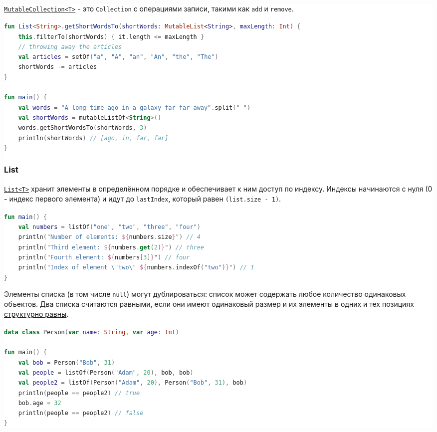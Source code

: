 
[`MutableCollection<T>`](https://kotlinlang.org/api/latest/jvm/stdlib/kotlin.collections/-mutable-collection/index.html) - это `Collection` с операциями записи, такими как `add` и `remove`.

```kotlin
fun List<String>.getShortWordsTo(shortWords: MutableList<String>, maxLength: Int) {
    this.filterTo(shortWords) { it.length <= maxLength }
    // throwing away the articles
    val articles = setOf("a", "A", "an", "An", "the", "The")
    shortWords -= articles
}

fun main() {
    val words = "A long time ago in a galaxy far far away".split(" ")
    val shortWords = mutableListOf<String>()
    words.getShortWordsTo(shortWords, 3)
    println(shortWords) // [ago, in, far, far]
}
```

<a name="list"></a>

### List


[`List<T>`](https://kotlinlang.org/api/latest/jvm/stdlib/kotlin.collections/-list/index.html) хранит элементы в определённом порядке и обеспечивает к ним доступ по индексу. Индексы начинаются с нуля (0 - индекс первого элемента) и идут до `lastIndex`, который равен `(list.size - 1)`.

```kotlin
fun main() {
    val numbers = listOf("one", "two", "three", "four")
    println("Number of elements: ${numbers.size}") // 4
    println("Third element: ${numbers.get(2)}") // three
    println("Fourth element: ${numbers[3]}") // four
    println("Index of element \"two\" ${numbers.indexOf("two")}") // 1
}
```


Элементы списка (в том числе `null`) могут дублироваться: список может содержать любое количество одинаковых объектов.
Два списка считаются равными, если они имеют одинаковый размер и их элементы в одних и тех позициях [структурно равны](equality.html).

```kotlin
data class Person(var name: String, var age: Int)

fun main() {
    val bob = Person("Bob", 31)
    val people = listOf(Person("Adam", 20), bob, bob)
    val people2 = listOf(Person("Adam", 20), Person("Bob", 31), bob)
    println(people == people2) // true
    bob.age = 32
    println(people == people2) // false
}
```
